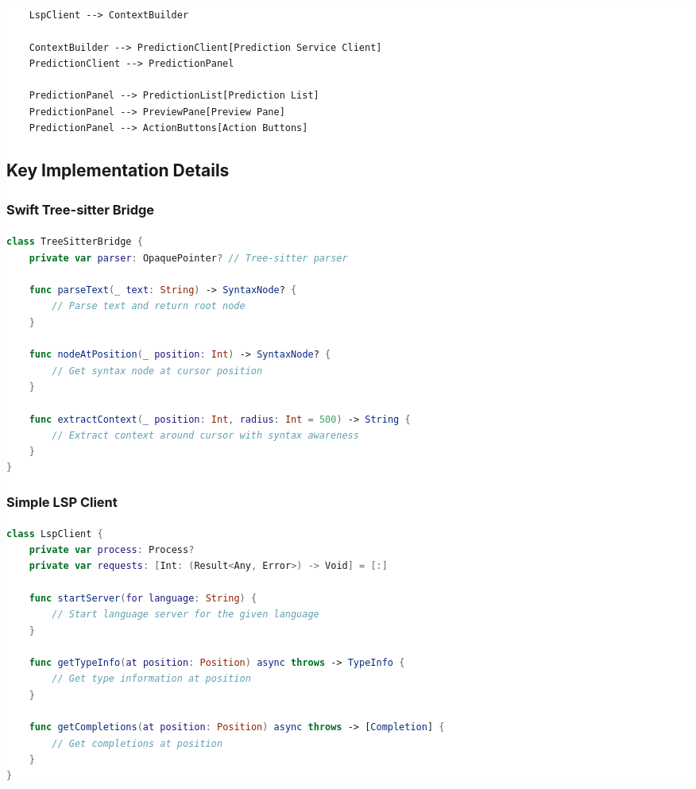 ```mermaid
    LspClient --> ContextBuilder
    
    ContextBuilder --> PredictionClient[Prediction Service Client]
    PredictionClient --> PredictionPanel
    
    PredictionPanel --> PredictionList[Prediction List]
    PredictionPanel --> PreviewPane[Preview Pane]
    PredictionPanel --> ActionButtons[Action Buttons]
```

## Key Implementation Details

### Swift Tree-sitter Bridge

```swift
class TreeSitterBridge {
    private var parser: OpaquePointer? // Tree-sitter parser
    
    func parseText(_ text: String) -> SyntaxNode? {
        // Parse text and return root node
    }
    
    func nodeAtPosition(_ position: Int) -> SyntaxNode? {
        // Get syntax node at cursor position
    }
    
    func extractContext(_ position: Int, radius: Int = 500) -> String {
        // Extract context around cursor with syntax awareness
    }
}
```

### Simple LSP Client

```swift
class LspClient {
    private var process: Process?
    private var requests: [Int: (Result<Any, Error>) -> Void] = [:]
    
    func startServer(for language: String) {
        // Start language server for the given language
    }
    
    func getTypeInfo(at position: Position) async throws -> TypeInfo {
        // Get type information at position
    }
    
    func getCompletions(at position: Position) async throws -> [Completion] {
        // Get completions at position
    }
}
```
